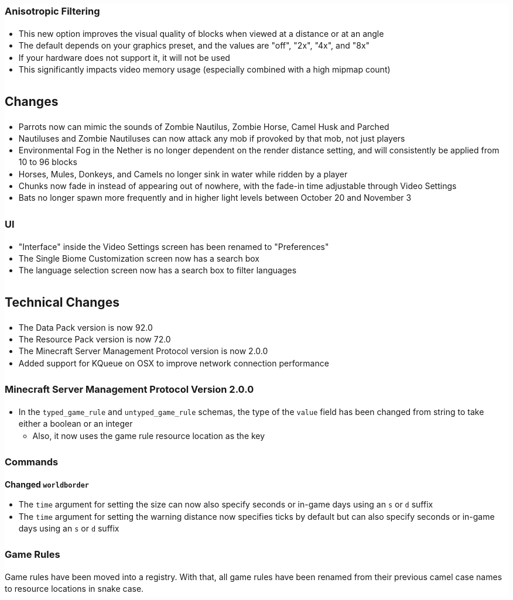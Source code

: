 ### Anisotropic Filtering

-   This new option improves the visual quality of blocks when viewed at a distance or at an angle
-   The default depends on your graphics preset, and the values are "off", "2x", "4x", and "8x"
-   If your hardware does not support it, it will not be used
-   This significantly impacts video memory usage (especially combined with a high mipmap count)

## Changes

-   Parrots now can mimic the sounds of Zombie Nautilus, Zombie Horse, Camel Husk and Parched
-   Nautiluses and Zombie Nautiluses can now attack any mob if provoked by that mob, not just players
-   Environmental Fog in the Nether is no longer dependent on the render distance setting, and will consistently be applied from 10 to 96 blocks
-   Horses, Mules, Donkeys, and Camels no longer sink in water while ridden by a player
-   Chunks now fade in instead of appearing out of nowhere, with the fade-in time adjustable through Video Settings
-   Bats no longer spawn more frequently and in higher light levels between October 20 and November 3

### UI

-   "Interface" inside the Video Settings screen has been renamed to "Preferences"
-   The Single Biome Customization screen now has a search box
-   The language selection screen now has a search box to filter languages

## Technical Changes

-   The Data Pack version is now 92.0
-   The Resource Pack version is now 72.0
-   The Minecraft Server Management Protocol version is now 2.0.0
-   Added support for KQueue on OSX to improve network connection performance

### Minecraft Server Management Protocol Version 2.0.0

-   In the `typed_game_rule` and `untyped_game_rule` schemas, the type of the `value` field has been changed from string to take either a boolean or an integer
    -   Also, it now uses the game rule resource location as the key

### Commands

**Changed `worldborder`**

-   The `time` argument for setting the size can now also specify seconds or in-game days using an `s` or `d` suffix
-   The `time` argument for setting the warning distance now specifies ticks by default but can also specify seconds or in-game days using an `s` or `d` suffix

### Game Rules

Game rules have been moved into a registry. With that, all game rules have been renamed from their previous camel case names to resource locations in snake case.
